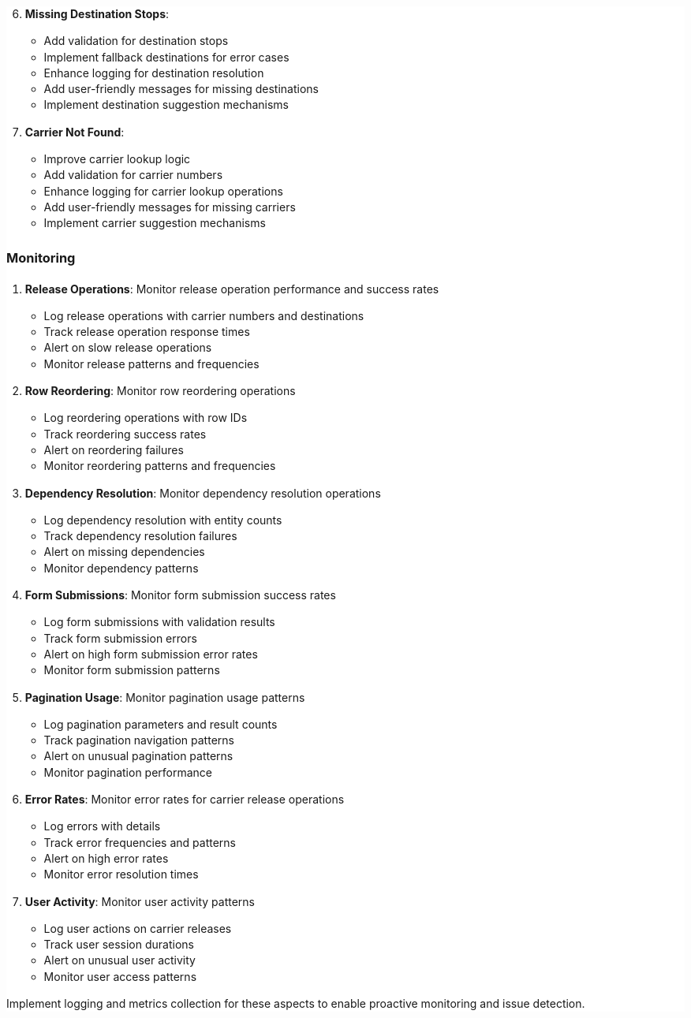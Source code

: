 6. **Missing Destination Stops**:
   - Add validation for destination stops
   - Implement fallback destinations for error cases
   - Enhance logging for destination resolution
   - Add user-friendly messages for missing destinations
   - Implement destination suggestion mechanisms

7. **Carrier Not Found**:
   - Improve carrier lookup logic
   - Add validation for carrier numbers
   - Enhance logging for carrier lookup operations
   - Add user-friendly messages for missing carriers
   - Implement carrier suggestion mechanisms

### Monitoring
1. **Release Operations**: Monitor release operation performance and success rates
   - Log release operations with carrier numbers and destinations
   - Track release operation response times
   - Alert on slow release operations
   - Monitor release patterns and frequencies

2. **Row Reordering**: Monitor row reordering operations
   - Log reordering operations with row IDs
   - Track reordering success rates
   - Alert on reordering failures
   - Monitor reordering patterns and frequencies

3. **Dependency Resolution**: Monitor dependency resolution operations
   - Log dependency resolution with entity counts
   - Track dependency resolution failures
   - Alert on missing dependencies
   - Monitor dependency patterns

4. **Form Submissions**: Monitor form submission success rates
   - Log form submissions with validation results
   - Track form submission errors
   - Alert on high form submission error rates
   - Monitor form submission patterns

5. **Pagination Usage**: Monitor pagination usage patterns
   - Log pagination parameters and result counts
   - Track pagination navigation patterns
   - Alert on unusual pagination patterns
   - Monitor pagination performance

6. **Error Rates**: Monitor error rates for carrier release operations
   - Log errors with details
   - Track error frequencies and patterns
   - Alert on high error rates
   - Monitor error resolution times

7. **User Activity**: Monitor user activity patterns
   - Log user actions on carrier releases
   - Track user session durations
   - Alert on unusual user activity
   - Monitor user access patterns

Implement logging and metrics collection for these aspects to enable proactive monitoring and issue detection.